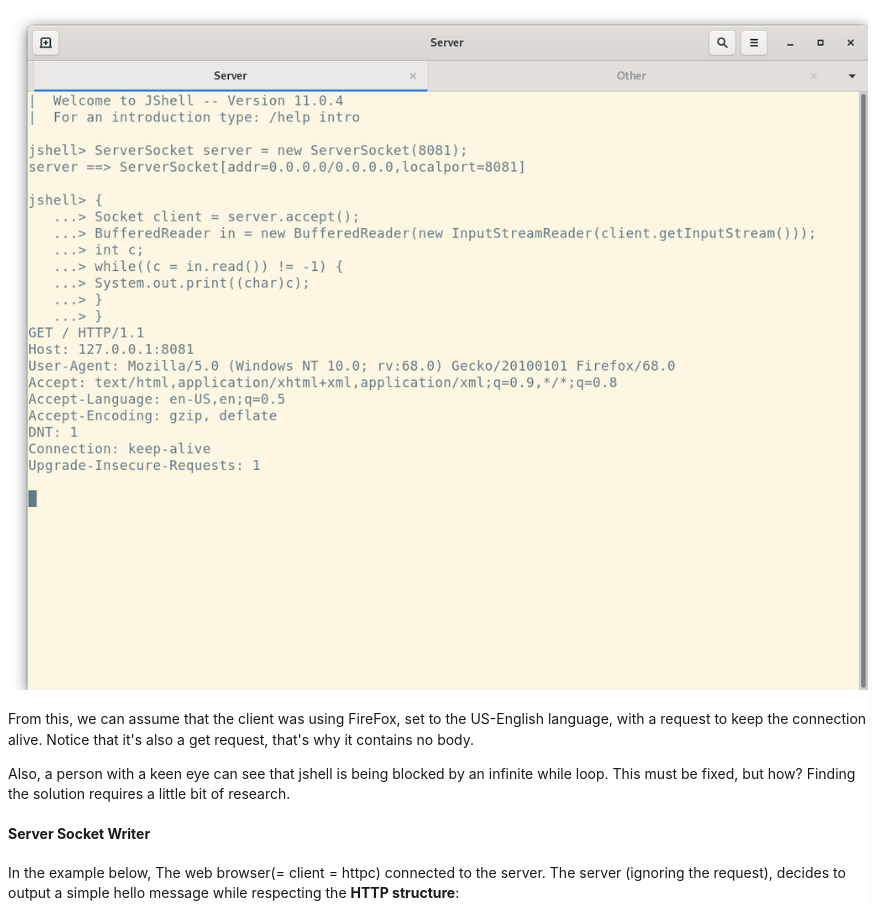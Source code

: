 ![](img/ServerSocketReadIn.png)

From this, we can assume that the client was using FireFox, set to the US-English language, with a request to keep the connection alive.
Notice that it's also a get request, that's why it contains no body.

Also, a person with a keen eye can see that jshell is being blocked by an infinite while loop. This must be fixed, but how? Finding the solution requires a little bit of research.

#### Server Socket Writer
In the example below, The web browser(= client = httpc) connected to the server. The server (ignoring the request), decides to
output a simple hello message while respecting the **HTTP structure**:

